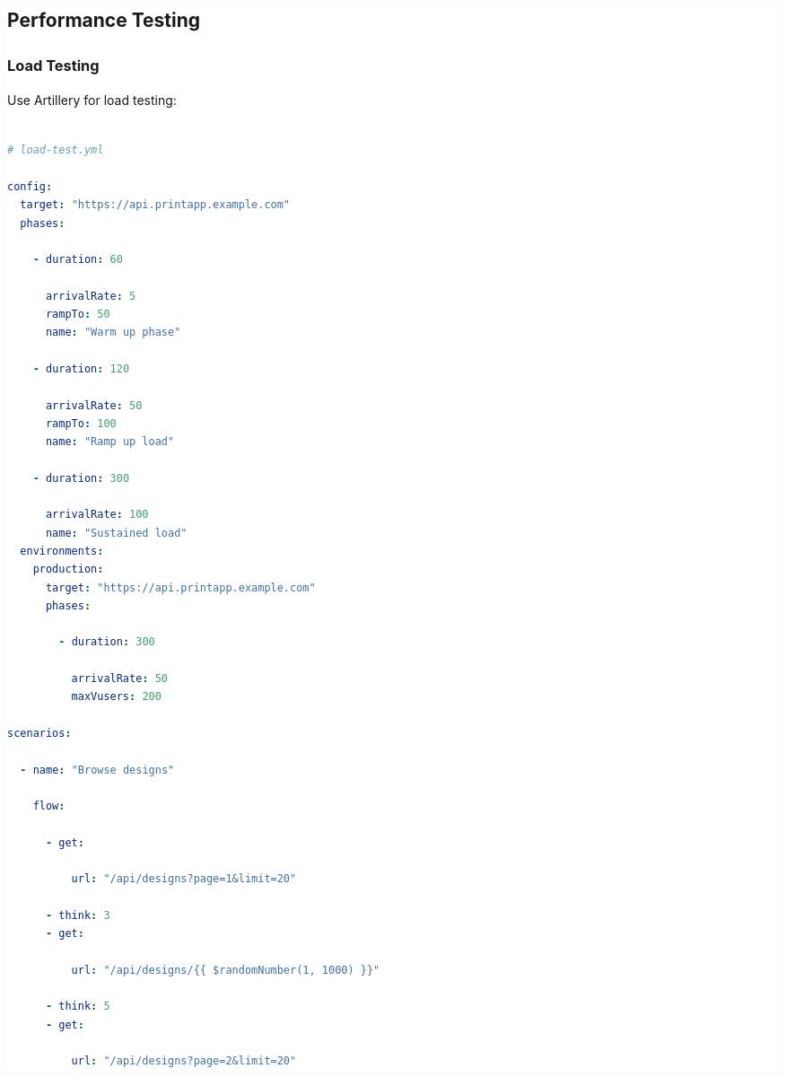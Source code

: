 ## Performance Testing

### Load Testing

Use Artillery for load testing:

```yaml

# load-test.yml

config:
  target: "https://api.printapp.example.com"
  phases:

    - duration: 60

      arrivalRate: 5
      rampTo: 50
      name: "Warm up phase"

    - duration: 120

      arrivalRate: 50
      rampTo: 100
      name: "Ramp up load"

    - duration: 300

      arrivalRate: 100
      name: "Sustained load"
  environments:
    production:
      target: "https://api.printapp.example.com"
      phases:

        - duration: 300

          arrivalRate: 50
          maxVusers: 200

scenarios:

  - name: "Browse designs"

    flow:

      - get:

          url: "/api/designs?page=1&limit=20"

      - think: 3
      - get:

          url: "/api/designs/{{ $randomNumber(1, 1000) }}"

      - think: 5
      - get:

          url: "/api/designs?page=2&limit=20"
```
